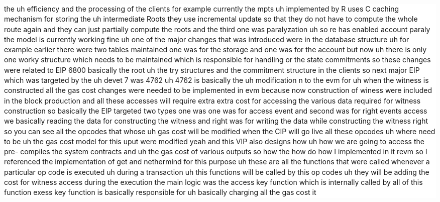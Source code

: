 the uh efficiency and the processing of
the clients for example currently the
mpts uh implemented by R uses C caching
mechanism for storing the uh
intermediate Roots they use incremental
update so that they do not have to
compute the whole route again and they
can just partially compute the roots and
the third one was paralyzation uh so re
has enabled account paraly the model is
currently working fine uh one of the
major changes that was introduced were
in the database structure uh for example
earlier there were two tables maintained
one was for the storage and one was for
the account but now uh there is only one
worky structure which needs to be
maintained which is responsible for
handling or the state
commitments so these changes were
related to EIP 6800 basically the root
uh the try structures and the commitment
structure in the clients so next major
EIP which was targeted by the uh devet 7
was 4762 uh 4762 is basically the uh
modification n to the evm
for uh when the witness is constructed
all the gas cost changes were needed to
be implemented in evm because now
construction of winess were included in
the block production and all these
accesses will require extra extra cost
for accessing the various data required
for witness
construction so basically the EIP
targeted two types one was one was for
access event and second was for right
events access we basically reading the
data for constructing the witness and
right was for writing the data while
constructing the witness right so you
can see all the opcodes that whose uh
gas cost will be modified when the CIP
will go live all these opcodes uh where
need to be uh the gas cost model for
this uput were
modified yeah and this VIP also designs
how uh how we are going to access the
pre- compiles the system contracts and
uh the gas cost of various outputs so
how the how do how I implemented in it
revm so I referenced the implementation
of get and nethermind for this purpose
uh these are all the functions that were
called whenever a particular op code is
executed uh during a transaction uh this
functions will be called by this op
codes uh they will be adding the cost
for witness access during the
execution the main logic was the access
key function which is internally called
by all of this function exess key
function is basically responsible for uh
basically charging all the gas cost it